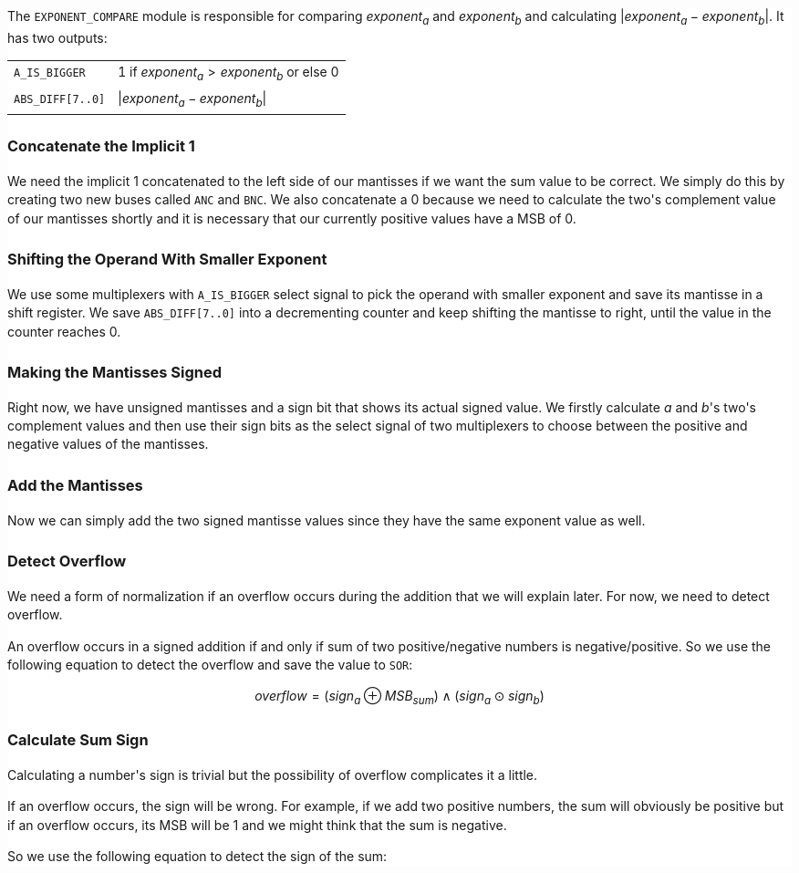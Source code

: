 The `EXPONENT_COMPARE` module is responsible for comparing $exponent_a$ and $exponent_b$ and calculating $|exponent_a - exponent_b|$. It has two outputs:

| | |
|-|-|
|`A_IS_BIGGER`| $1$ if $exponent_a > exponent_b$ or else $0$|
|`ABS_DIFF[7..0]` | $\lvert exponent_a - exponent_b \rvert$ |

### Concatenate the Implicit $1$

We need the implicit $1$ concatenated to the left side of our mantisses if we want the sum value to be correct. We simply do this by creating two new buses called `ANC` and `BNC`. We also concatenate a $0$ because we need to calculate the two's complement value of our mantisses shortly and it is necessary that our currently positive values have a MSB of $0$.

### Shifting the Operand With Smaller Exponent

We use some multiplexers with `A_IS_BIGGER` select signal to pick the operand with smaller exponent and save its mantisse in a shift register. We save `ABS_DIFF[7..0]` into a decrementing counter and keep shifting the mantisse to right, until the value in the counter reaches $0$.

### Making the Mantisses Signed

Right now, we have unsigned mantisses and a sign bit that shows its actual signed value. We firstly calculate $a$ and $b$'s two's complement values and then use their sign bits as the select signal of two multiplexers to choose between the positive and negative values of the mantisses.

### Add the Mantisses

Now we can simply add the two signed mantisse values since they have the same exponent value as well.

### Detect Overflow

We need a form of normalization if an overflow occurs during the addition that we will explain later. For now, we need to detect overflow.

An overflow occurs in a signed addition if and only if sum of two positive/negative numbers is negative/positive. So we use the following equation to detect the overflow and save the value to `SOR`:

$$overflow = (sign_a \oplus MSB_{sum}) \land (sign_a \odot sign_b)$$

### Calculate Sum Sign

Calculating a number's sign is trivial but the possibility of overflow complicates it a little.

If an overflow occurs, the sign will be wrong. For example, if we add two positive numbers, the sum will obviously be positive but if an overflow occurs, its MSB will be $1$ and we might think that the sum is negative.

So we use the following equation to detect the sign of the sum:
